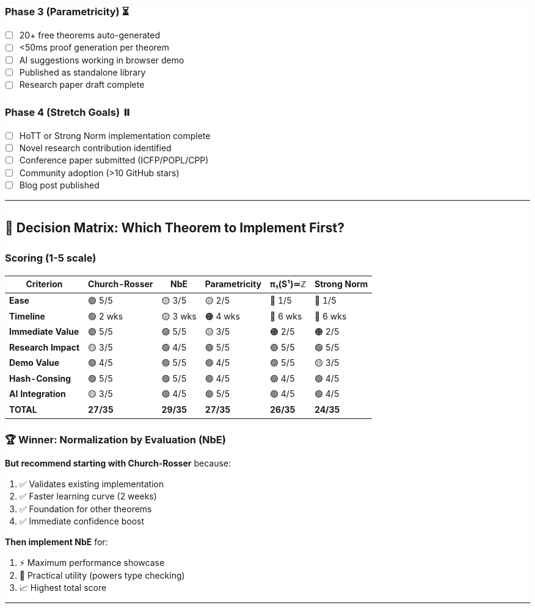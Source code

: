 ### Phase 3 (Parametricity) ⏳
- [ ] 20+ free theorems auto-generated
- [ ] <50ms proof generation per theorem
- [ ] AI suggestions working in browser demo
- [ ] Published as standalone library
- [ ] Research paper draft complete

### Phase 4 (Stretch Goals) ⏸️
- [ ] HoTT or Strong Norm implementation complete
- [ ] Novel research contribution identified
- [ ] Conference paper submitted (ICFP/POPL/CPP)
- [ ] Community adoption (>10 GitHub stars)
- [ ] Blog post published

---

## 🎯 Decision Matrix: Which Theorem to Implement First?

### Scoring (1-5 scale)

| Criterion | Church-Rosser | NbE | Parametricity | π₁(S¹)≃ℤ | Strong Norm |
|-----------|--------------|-----|---------------|----------|-------------|
| **Ease** | 🟢 5/5 | 🟡 3/5 | 🟡 2/5 | 🔴 1/5 | 🔴 1/5 |
| **Timeline** | 🟢 2 wks | 🟡 3 wks | 🟠 4 wks | 🔴 6 wks | 🔴 6 wks |
| **Immediate Value** | 🟢 5/5 | 🟢 5/5 | 🟡 3/5 | 🟠 2/5 | 🟠 2/5 |
| **Research Impact** | 🟡 3/5 | 🟢 4/5 | 🟢 5/5 | 🟢 5/5 | 🟢 5/5 |
| **Demo Value** | 🟢 4/5 | 🟢 5/5 | 🟢 4/5 | 🟢 5/5 | 🟡 3/5 |
| **Hash-Consing** | 🟢 5/5 | 🟢 5/5 | 🟢 4/5 | 🟢 4/5 | 🟢 4/5 |
| **AI Integration** | 🟡 3/5 | 🟢 4/5 | 🟢 5/5 | 🟢 4/5 | 🟢 4/5 |
| **TOTAL** | **27/35** | **29/35** | **27/35** | **26/35** | **24/35** |

### 🏆 Winner: Normalization by Evaluation (NbE)

**But recommend starting with Church-Rosser** because:
1. ✅ Validates existing implementation
2. ✅ Faster learning curve (2 weeks)
3. ✅ Foundation for other theorems
4. ✅ Immediate confidence boost

**Then implement NbE** for:
1. ⚡ Maximum performance showcase
2. 🔧 Practical utility (powers type checking)
3. 📈 Highest total score

---
